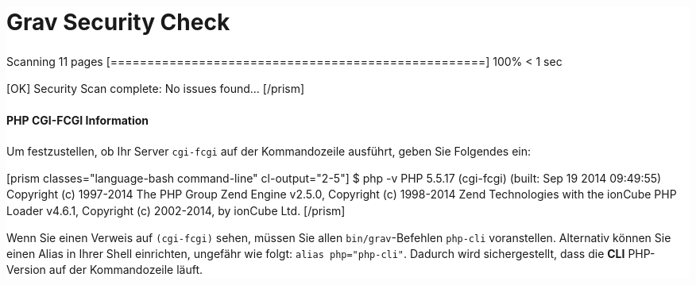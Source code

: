 Grav Security Check
===================

Scanning 11 pages [===================================================] 100% < 1 sec

[OK] Security Scan complete: No issues found...
[/prism]

#### PHP CGI-FCGI Information

Um festzustellen, ob Ihr Server `cgi-fcgi` auf der Kommandozeile ausführt, geben Sie Folgendes ein:

[prism classes="language-bash command-line" cl-output="2-5"]
$ php -v
PHP 5.5.17 (cgi-fcgi) (built: Sep 19 2014 09:49:55)
Copyright (c) 1997-2014 The PHP Group
Zend Engine v2.5.0, Copyright (c) 1998-2014 Zend Technologies
    with the ionCube PHP Loader v4.6.1, Copyright (c) 2002-2014, by ionCube Ltd.
[/prism]

Wenn Sie einen Verweis auf `(cgi-fcgi)` sehen, müssen Sie allen `bin/grav`-Befehlen `php-cli` voranstellen. Alternativ können Sie einen Alias in Ihrer Shell einrichten, ungefähr wie folgt: `alias php="php-cli"`. Dadurch wird sichergestellt, dass die **CLI** PHP-Version auf der Kommandozeile läuft.
